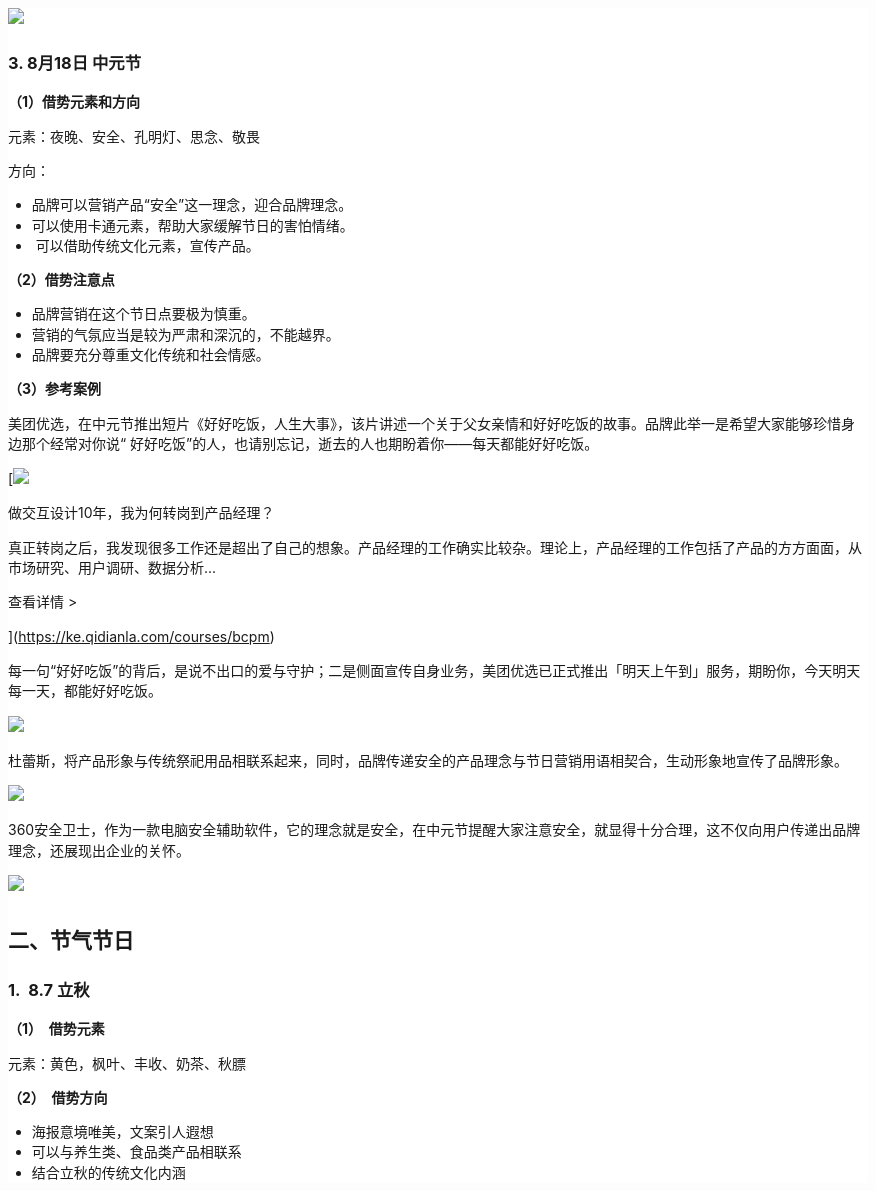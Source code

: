 ![](https://image.yunyingpai.com/wp/2024/07/9rPm6sLxQDEDOctozQhC.webp)

### 3\. 8月18日 中元节

**（1）借势元素和方向**

元素：夜晚、安全、孔明灯、思念、敬畏

方向：

*   品牌可以营销产品“安全”这一理念，迎合品牌理念。
*   可以使用卡通元素，帮助大家缓解节日的害怕情绪。
*    可以借助传统文化元素，宣传产品。

**（2）借势注意点**

*   品牌营销在这个节日点要极为慎重。
*   营销的气氛应当是较为严肃和深沉的，不能越界。
*   品牌要充分尊重文化传统和社会情感。

**（3）参考案例**

美团优选，在中元节推出短片《好好吃饭，人生大事》，该片讲述一个关于父女亲情和好好吃饭的故事。品牌此举一是希望大家能够珍惜身边那个经常对你说“ 好好吃饭”的人，也请别忘记，逝去的人也期盼着你——每天都能好好吃饭。

[![](https://image.woshipm.com/2023/08/02/769bf6f4-30e6-11ee-b3cb-00163e0b5ff3.png)

做交互设计10年，我为何转岗到产品经理？

真正转岗之后，我发现很多工作还是超出了自己的想象。产品经理的工作确实比较杂。理论上，产品经理的工作包括了产品的方方面面，从市场研究、用户调研、数据分析...

查看详情 >

](https://ke.qidianla.com/courses/bcpm)

每一句“好好吃饭”的背后，是说不出口的爱与守护；二是侧面宣传自身业务，美团优选已正式推出「明天上午到」服务，期盼你，今天明天每一天，都能好好吃饭。

![](https://image.yunyingpai.com/wp/2024/07/VxEvQG82gJOPSIjjBojG.png)

杜蕾斯，将产品形象与传统祭祀用品相联系起来，同时，品牌传递安全的产品理念与节日营销用语相契合，生动形象地宣传了品牌形象。

![](https://image.yunyingpai.com/wp/2024/07/yVijUZC8SfvQT0rTZe3P.webp)

360安全卫士，作为一款电脑安全辅助软件，它的理念就是安全，在中元节提醒大家注意安全，就显得十分合理，这不仅向用户传递出品牌理念，还展现出企业的关怀。

![](https://image.yunyingpai.com/wp/2024/07/Y72kt9YE6ffeRaFlb40q.webp)

## 二、节气节日

### 1.  8.7 立秋

**（1）  借势元素**

元素：黄色，枫叶、丰收、奶茶、秋膘

**（2）  借势方向**

*   海报意境唯美，文案引人遐想
*   可以与养生类、食品类产品相联系
*   结合立秋的传统文化内涵
